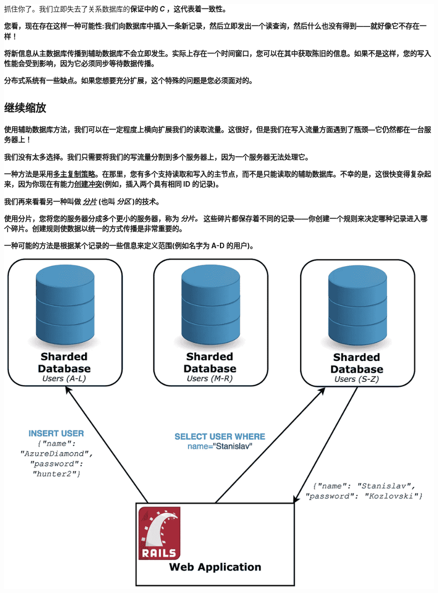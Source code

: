 抓住你了。我们立即失去了关系数据库的[](https://en.wikipedia.org/wiki/ACID)**保证中的 ***C*** ，这代表着一致性。**

**您看，现在存在这样一种可能性:我们向数据库中插入一条新记录，然后立即发出一个读查询，然后什么也没有得到——就好像它不存在一样！**

**将新信息从主数据库传播到辅助数据库不会立即发生。实际上存在一个时间窗口，您可以在其中获取陈旧的信息。如果不是这样，您的写入性能会受到影响，因为它必须同步等待数据传播。**

**分布式系统有一些缺点。如果您想要充分扩展，这个特殊的问题是您必须面对的。**

## ****继续缩放****

**使用辅助数据库方法，我们可以在一定程度上横向扩展我们的读取流量。这很好，但是我们在写入流量方面遇到了瓶颈—它仍然都在一台服务器上！**

**我们没有太多选择。我们只需要将我们的写流量分割到多个服务器上，因为一个服务器无法处理它。**

**一种方法是采用[多主复制策略](https://en.wikipedia.org/wiki/Multi-master_replication)。在那里，您有多个支持读取和写入的主节点，而不是只能读取的辅助数据库。不幸的是，这很快变得复杂起来，因为你现在有能力[创建冲突](http://datacharmer.blogspot.bg/2013/03/multi-master-data-conflicts-part-1.html)(例如，插入两个具有相同 ID 的记录)。**

**我们再来看看另一种叫做 [***分片***](https://medium.com/@jeeyoungk/how-sharding-works-b4dec46b3f6) (也叫 ***分区*** )的技术。**

**使用分片，您将您的服务器分成多个更小的服务器，称为 ***分片。*** 这些碎片都保存着不同的记录——你创建一个规则来决定哪种记录进入哪个碎片。创建规则使数据以统一的方式传播是非常重要的。**

**一种可能的方法是根据某个记录的一些信息来定义范围(例如名字为 A-D 的用户)。**

**![](img/f70256d8a341e673aeeb0f92672480c4.png)**
